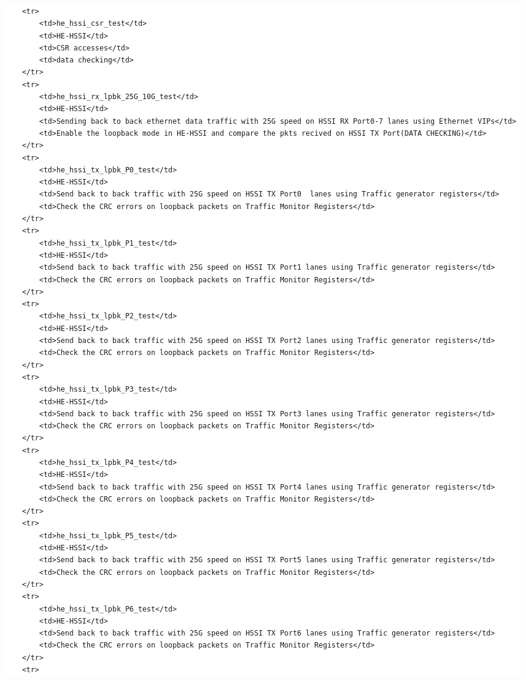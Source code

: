         <tr>
            <td>he_hssi_csr_test</td>
            <td>HE-HSSI</td>
            <td>CSR accesses</td>
            <td>data checking</td>
        </tr>
        <tr>
            <td>he_hssi_rx_lpbk_25G_10G_test</td>
            <td>HE-HSSI</td>
            <td>Sending back to back ethernet data traffic with 25G speed on HSSI RX Port0-7 lanes using Ethernet VIPs</td>
            <td>Enable the loopback mode in HE-HSSI and compare the pkts recived on HSSI TX Port(DATA CHECKING)</td>
        </tr>
        <tr>
            <td>he_hssi_tx_lpbk_P0_test</td>
            <td>HE-HSSI</td>
            <td>Send back to back traffic with 25G speed on HSSI TX Port0  lanes using Traffic generator registers</td>
            <td>Check the CRC errors on loopback packets on Traffic Monitor Registers</td>
        </tr>
        <tr>
            <td>he_hssi_tx_lpbk_P1_test</td>
            <td>HE-HSSI</td>
            <td>Send back to back traffic with 25G speed on HSSI TX Port1 lanes using Traffic generator registers</td>
            <td>Check the CRC errors on loopback packets on Traffic Monitor Registers</td>
        </tr>
        <tr>
            <td>he_hssi_tx_lpbk_P2_test</td>
            <td>HE-HSSI</td>
            <td>Send back to back traffic with 25G speed on HSSI TX Port2 lanes using Traffic generator registers</td>
            <td>Check the CRC errors on loopback packets on Traffic Monitor Registers</td>
        </tr>
        <tr>
            <td>he_hssi_tx_lpbk_P3_test</td>
            <td>HE-HSSI</td>
            <td>Send back to back traffic with 25G speed on HSSI TX Port3 lanes using Traffic generator registers</td>
            <td>Check the CRC errors on loopback packets on Traffic Monitor Registers</td>
        </tr>
        <tr>
            <td>he_hssi_tx_lpbk_P4_test</td>
            <td>HE-HSSI</td>
            <td>Send back to back traffic with 25G speed on HSSI TX Port4 lanes using Traffic generator registers</td>
            <td>Check the CRC errors on loopback packets on Traffic Monitor Registers</td>
        </tr>
        <tr>
            <td>he_hssi_tx_lpbk_P5_test</td>
            <td>HE-HSSI</td>
            <td>Send back to back traffic with 25G speed on HSSI TX Port5 lanes using Traffic generator registers</td>
            <td>Check the CRC errors on loopback packets on Traffic Monitor Registers</td>
        </tr>
        <tr>
            <td>he_hssi_tx_lpbk_P6_test</td>
            <td>HE-HSSI</td>
            <td>Send back to back traffic with 25G speed on HSSI TX Port6 lanes using Traffic generator registers</td>
            <td>Check the CRC errors on loopback packets on Traffic Monitor Registers</td>
        </tr>
        <tr>